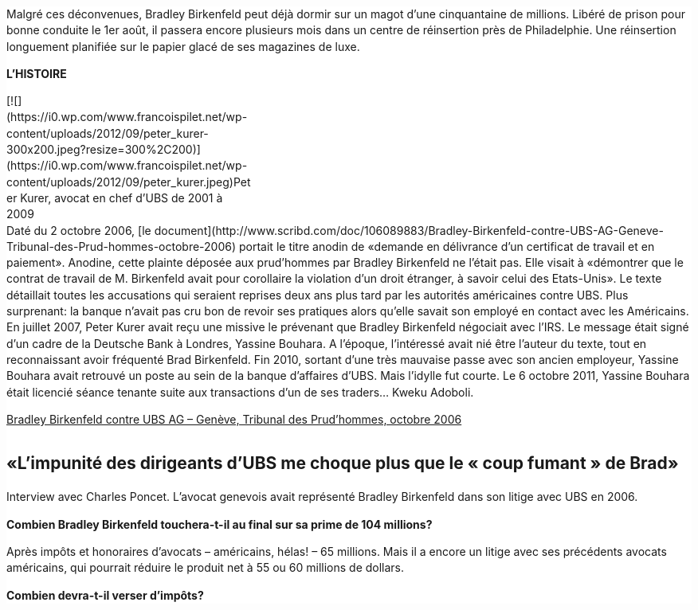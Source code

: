 Malgré ces déconvenues, Bradley Birkenfeld peut déjà dormir sur un magot d’une cinquantaine de millions. Libéré de prison pour bonne conduite le 1er août, il passera encore plusieurs mois dans un centre de réinsertion près de Philadelphie. Une réinsertion longuement planifiée sur le papier glacé de ses magazines de luxe.

**L’HISTOIRE**

<div class="wp-caption alignright" id="attachment_368" style="width: 310px">[![](https://i0.wp.com/www.francoispilet.net/wp-content/uploads/2012/09/peter_kurer-300x200.jpeg?resize=300%2C200)](https://i0.wp.com/www.francoispilet.net/wp-content/uploads/2012/09/peter_kurer.jpeg)Peter Kurer, avocat en chef d’UBS de 2001 à 2009

</div>Daté du 2 octobre 2006, [le document](http://www.scribd.com/doc/106089883/Bradley-Birkenfeld-contre-UBS-AG-Geneve-Tribunal-des-Prud-hommes-octobre-2006) portait le titre anodin de «demande en délivrance d’un certificat de travail et en paiement». Anodine, cette plainte déposée aux prud’hommes par Bradley Birkenfeld ne l’était pas. Elle visait à «démontrer que le contrat de travail de M. Birkenfeld avait pour corollaire la violation d’un droit étranger, à savoir celui des Etats-Unis». Le texte détaillait toutes les accusations qui seraient reprises deux ans plus tard par les autorités américaines contre UBS. Plus surprenant: la banque n’avait pas cru bon de revoir ses pratiques alors qu’elle savait son employé en contact avec les Américains. En juillet 2007, Peter Kurer avait reçu une missive le prévenant que Bradley Birkenfeld négociait avec l’IRS. Le message était signé d’un cadre de la Deutsche Bank à Londres, Yassine Bouhara. A l’époque, l’intéressé avait nié être l’auteur du texte, tout en reconnaissant avoir fréquenté Brad Birkenfeld. Fin 2010, sortant d’une très mauvaise passe avec son ancien employeur, Yassine Bouhara avait retrouvé un poste au sein de la banque d’affaires d’UBS. Mais l’idylle fut courte. Le 6 octobre 2011, Yassine Bouhara était licencié séance tenante suite aux transactions d’un de ses traders… Kweku Adoboli.

[Bradley Birkenfeld contre UBS AG – Genève, Tribunal des Prud’hommes, octobre 2006](http://www.scribd.com/doc/106089883/Bradley-Birkenfeld-contre-UBS-AG-Geneve-Tribunal-des-Prud-hommes-octobre-2006 "View Bradley Birkenfeld contre UBS AG - Genève, Tribunal des Prud'hommes, octobre 2006 on Scribd") <object bgcolor="#ffffff" classid="clsid:d27cdb6e-ae6d-11cf-96b8-444553540000" codebase="http://download.macromedia.com/pub/shockwave/cabs/flash/swflash.cab#version=6,0,40,0" height="600" id="doc_90252" name="doc_90252" style="outline: none;" width="100%"><param name="wmode" value="opaque"></param><param name="allowFullScreen" value="true"></param><param name="allowScriptAccess" value="always"></param><param name="FlashVars" value="document_id=106089883&access_key=key-222ob2o6iclsveo1mr5m&page=1&viewMode=scroll"></param><param name="src" value="http://d1.scribdassets.com/ScribdViewer.swf"></param><param name="allowscriptaccess" value="always"></param><param name="allowfullscreen" value="true"></param><param name="flashvars" value="document_id=106089883&access_key=key-222ob2o6iclsveo1mr5m&page=1&viewMode=scroll"></param> </object>

## «L’impunité des dirigeants d’UBS me choque plus que le « coup fumant » de Brad»

Interview avec Charles Poncet. L’avocat genevois avait représenté Bradley Birkenfeld dans son litige avec UBS en 2006.

**Combien Bradley Birkenfeld touchera-t-il au final sur sa prime de 104 millions?**

Après impôts et honoraires d’avocats – américains, hélas! – 65 millions. Mais il a encore un litige avec ses précédents avocats américains, qui pourrait réduire le produit net à 55 ou 60 millions de dollars.

**Combien devra-t-il verser d’impôts?**
